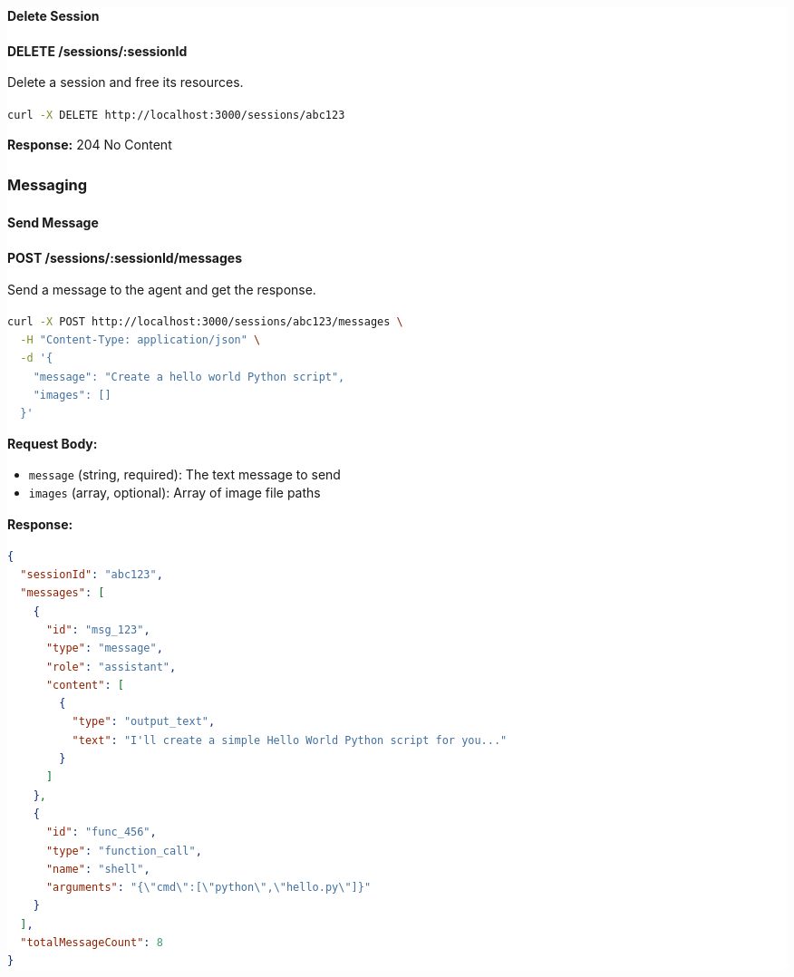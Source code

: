 #### Delete Session

**DELETE /sessions/:sessionId**

Delete a session and free its resources.

```bash
curl -X DELETE http://localhost:3000/sessions/abc123
```

**Response:** 204 No Content

### Messaging

#### Send Message

**POST /sessions/:sessionId/messages**

Send a message to the agent and get the response.

```bash
curl -X POST http://localhost:3000/sessions/abc123/messages \
  -H "Content-Type: application/json" \
  -d '{
    "message": "Create a hello world Python script",
    "images": []
  }'
```

**Request Body:**
- `message` (string, required): The text message to send
- `images` (array, optional): Array of image file paths

**Response:**
```json
{
  "sessionId": "abc123",
  "messages": [
    {
      "id": "msg_123",
      "type": "message",
      "role": "assistant",
      "content": [
        {
          "type": "output_text",
          "text": "I'll create a simple Hello World Python script for you..."
        }
      ]
    },
    {
      "id": "func_456",
      "type": "function_call",
      "name": "shell",
      "arguments": "{\"cmd\":[\"python\",\"hello.py\"]}"
    }
  ],
  "totalMessageCount": 8
}
```

